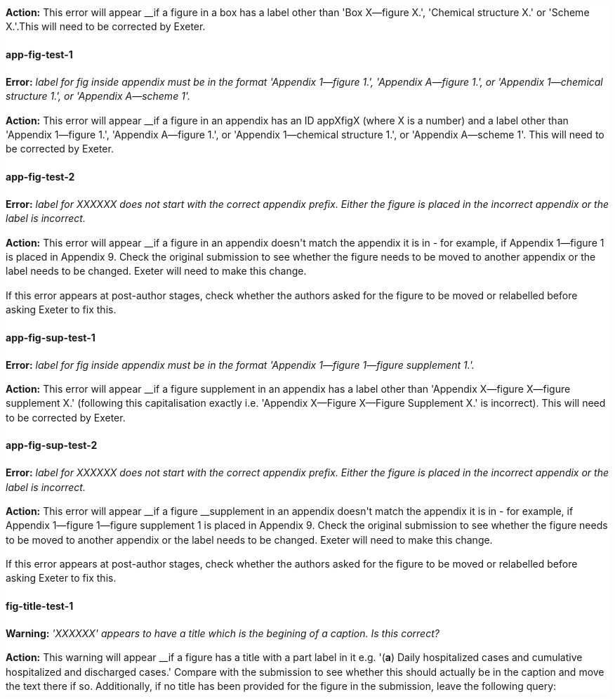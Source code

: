 **Action:** This error will appear __if a figure in a box has a label other than 'Box X—figure X.', 'Chemical structure X.' or 'Scheme X.'.This will need to be corrected by Exeter.

#### app-fig-test-1

**Error:** _label for fig inside appendix must be in the format 'Appendix 1—figure 1.', 'Appendix A—figure 1.', or 'Appendix 1—chemical structure 1.', or 'Appendix A—scheme 1'._

**Action:** This error will appear __if a figure in an appendix has an ID appXfigX \(where X is a number\) and a label other than 'Appendix 1—figure 1.', 'Appendix A—figure 1.', or 'Appendix 1—chemical structure 1.', or 'Appendix A—scheme 1'. This will need to be corrected by Exeter.

#### app-fig-test-2

**Error:** _label for XXXXXX does not start with the correct appendix prefix. Either the figure is placed in the incorrect appendix or the label is incorrect._

**Action:** This error will appear __if a figure in an appendix doesn't match the appendix it is in - for example, if Appendix 1—figure 1 is placed in Appendix 9. Check the original submission to see whether the figure needs to be moved to another appendix or the label needs to be changed. Exeter will need to make this change. 

If this error appears at post-author stages, check whether the authors asked for the figure to be moved or relabelled before asking Exeter to fix this.

#### app-fig-sup-test-1

**Error:** _label for fig inside appendix must be in the format 'Appendix 1—figure 1—figure supplement 1.'._

**Action:** This error will appear __if a figure supplement in an appendix has a label other than 'Appendix X—figure X—figure supplement X.' \(following this capitalisation exactly i.e. 'Appendix X—Figure X—Figure Supplement X.' is incorrect\). This will need to be corrected by Exeter.

#### app-fig-sup-test-2

**Error:** _label for XXXXXX does not start with the correct appendix prefix. Either the figure is placed in the incorrect appendix or the label is incorrect._

**Action:** This error will appear __if a figure __supplement in an appendix doesn't match the appendix it is in - for example, if Appendix 1—figure 1—figure supplement 1 is placed in Appendix 9. Check the original submission to see whether the figure needs to be moved to another appendix or the label needs to be changed. Exeter will need to make this change. 

If this error appears at post-author stages, check whether the authors asked for the figure to be moved or relabelled before asking Exeter to fix this.

#### fig-title-test-1

**Warning:** _'XXXXXX' appears to have a title which is the begining of a caption. Is this correct?_

**Action:** This warning will appear __if a figure has a title with a part label in it e.g.  '\(**a**\) Daily hospitalized cases and cumulative hospitalized and discharged cases.' Compare with the submission to see whether this should actually be in the caption and move the text there if so. Additionally, if no title has been provided for the figure in the submission, leave the following query: 

